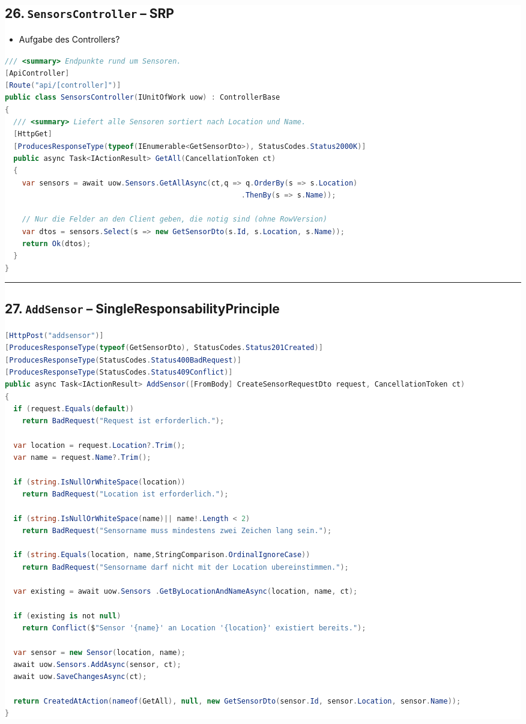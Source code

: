 ## 26. `SensorsController` – SRP

- Aufgabe des Controllers?

```csharp
/// <summary> Endpunkte rund um Sensoren.
[ApiController]
[Route("api/[controller]")]
public class SensorsController(IUnitOfWork uow) : ControllerBase
{
  /// <summary> Liefert alle Sensoren sortiert nach Location und Name.
  [HttpGet]
  [ProducesResponseType(typeof(IEnumerable<GetSensorDto>), StatusCodes.Status2000K)]
  public async Task<IActionResult> GetAll(CancellationToken ct)
  {
    var sensors = await uow.Sensors.GetAllAsync(ct,q => q.OrderBy(s => s.Location)
                                                       .ThenBy(s => s.Name));

    // Nur die Felder an den Client geben, die notig sind (ohne RowVersion)
    var dtos = sensors.Select(s => new GetSensorDto(s.Id, s.Location, s.Name));
    return Ok(dtos);
  }
}
```

---

## 27. `AddSensor` – SingleResponsabilityPrinciple

```csharp
[HttpPost("addsensor")]
[ProducesResponseType(typeof(GetSensorDto), StatusCodes.Status201Created)]
[ProducesResponseType(StatusCodes.Status400BadRequest)]
[ProducesResponseType(StatusCodes.Status409Conflict)]
public async Task<IActionResult> AddSensor([FromBody] CreateSensorRequestDto request, CancellationToken ct)
{
  if (request.Equals(default))
    return BadRequest("Request ist erforderlich.");
  
  var location = request.Location?.Trim();
  var name = request.Name?.Trim();
  
  if (string.IsNullOrWhiteSpace(location))
    return BadRequest("Location ist erforderlich.");
  
  if (string.IsNullOrWhiteSpace(name)|| name!.Length < 2)
    return BadRequest("Sensorname muss mindestens zwei Zeichen lang sein.");
  
  if (string.Equals(location, name,StringComparison.OrdinalIgnoreCase))
    return BadRequest("Sensorname darf nicht mit der Location ubereinstimmen.");
  
  var existing = await uow.Sensors .GetByLocationAndNameAsync(location, name, ct);
  
  if (existing is not null)
    return Conflict($"Sensor '{name}' an Location '{location}' existiert bereits.");
  
  var sensor = new Sensor(location, name);
  await uow.Sensors.AddAsync(sensor, ct);
  await uow.SaveChangesAsync(ct);
  
  return CreatedAtAction(nameof(GetAll), null, new GetSensorDto(sensor.Id, sensor.Location, sensor.Name));
}
```